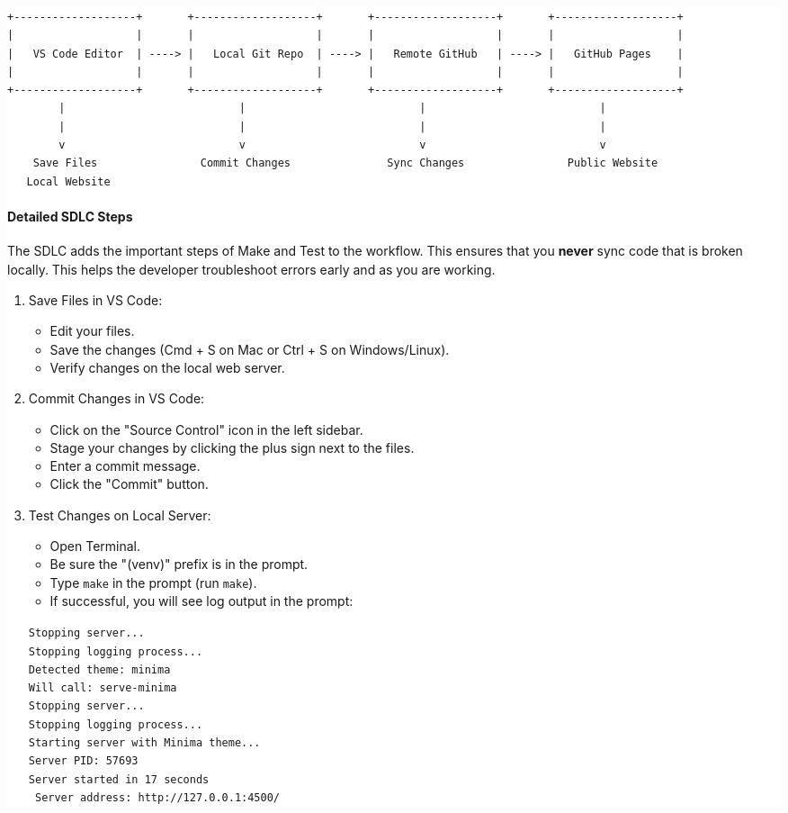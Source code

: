 ```text
+-------------------+       +-------------------+       +-------------------+       +-------------------+
|                   |       |                   |       |                   |       |                   |
|   VS Code Editor  | ----> |   Local Git Repo  | ----> |   Remote GitHub   | ----> |   GitHub Pages    |
|                   |       |                   |       |                   |       |                   |
+-------------------+       +-------------------+       +-------------------+       +-------------------+
        |                           |                           |                           |
        |                           |                           |                           |
        v                           v                           v                           v
    Save Files                Commit Changes               Sync Changes                Public Website
   Local Website
```

#### Detailed SDLC Steps

The SDLC adds the important steps of Make and Test to the workflow. This ensures that you **never** sync code that is broken locally. This helps the developer troubleshoot errors early and as you are working.

1. Save Files in VS Code:

   * Edit your files.
   * Save the changes (Cmd + S on Mac or Ctrl + S on Windows/Linux).
   * Verify changes on the local web server.

2. Commit Changes in VS Code:

   * Click on the "Source Control" icon in the left sidebar.
   * Stage your changes by clicking the plus sign next to the files.
   * Enter a commit message.
   * Click the "Commit" button.

3. Test Changes on Local Server:

   * Open Terminal.
   * Be sure the "(venv)" prefix is in the prompt.
   * Type `make` in the prompt (run `make`).
   * If successful, you will see log output in the prompt:

   ```text
   Stopping server...
   Stopping logging process...
   Detected theme: minima
   Will call: serve-minima
   Stopping server...
   Stopping logging process...
   Starting server with Minima theme...
   Server PID: 57693
   Server started in 17 seconds
    Server address: http://127.0.0.1:4500/
   ```
